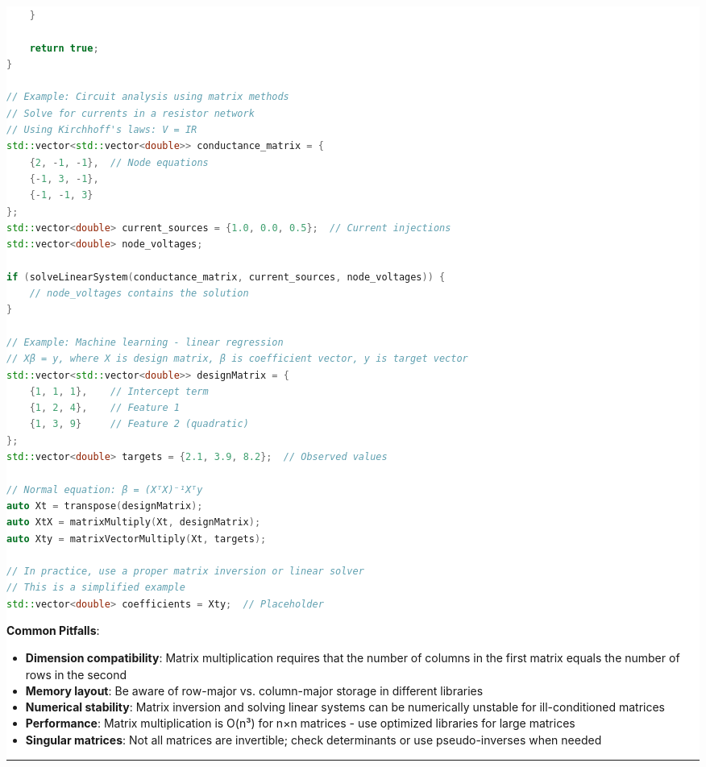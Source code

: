 ```cpp
    }
    
    return true;
}

// Example: Circuit analysis using matrix methods
// Solve for currents in a resistor network
// Using Kirchhoff's laws: V = IR
std::vector<std::vector<double>> conductance_matrix = {
    {2, -1, -1},  // Node equations
    {-1, 3, -1},
    {-1, -1, 3}
};
std::vector<double> current_sources = {1.0, 0.0, 0.5};  // Current injections
std::vector<double> node_voltages;

if (solveLinearSystem(conductance_matrix, current_sources, node_voltages)) {
    // node_voltages contains the solution
}

// Example: Machine learning - linear regression
// Xβ = y, where X is design matrix, β is coefficient vector, y is target vector
std::vector<std::vector<double>> designMatrix = {
    {1, 1, 1},    // Intercept term
    {1, 2, 4},    // Feature 1
    {1, 3, 9}     // Feature 2 (quadratic)
};
std::vector<double> targets = {2.1, 3.9, 8.2};  // Observed values

// Normal equation: β = (XᵀX)⁻¹Xᵀy
auto Xt = transpose(designMatrix);
auto XtX = matrixMultiply(Xt, designMatrix);
auto Xty = matrixVectorMultiply(Xt, targets);

// In practice, use a proper matrix inversion or linear solver
// This is a simplified example
std::vector<double> coefficients = Xty;  // Placeholder
```

**Common Pitfalls**:
- **Dimension compatibility**: Matrix multiplication requires that the number of columns in the first matrix equals the number of rows in the second
- **Memory layout**: Be aware of row-major vs. column-major storage in different libraries
- **Numerical stability**: Matrix inversion and solving linear systems can be numerically unstable for ill-conditioned matrices
- **Performance**: Matrix multiplication is O(n³) for n×n matrices - use optimized libraries for large matrices
- **Singular matrices**: Not all matrices are invertible; check determinants or use pseudo-inverses when needed

---
